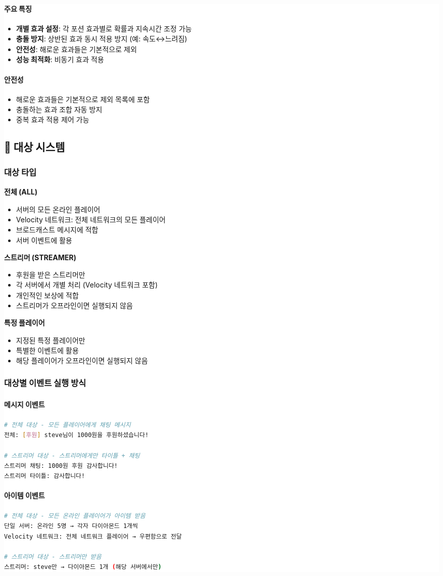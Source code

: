 #### 주요 특징
- **개별 효과 설정**: 각 포션 효과별로 확률과 지속시간 조정 가능
- **충돌 방지**: 상반된 효과 동시 적용 방지 (예: 속도↔느려짐)
- **안전성**: 해로운 효과들은 기본적으로 제외
- **성능 최적화**: 비동기 효과 적용

#### 안전성
- 해로운 효과들은 기본적으로 제외 목록에 포함
- 충돌하는 효과 조합 자동 방지
- 중복 효과 적용 제어 가능

## 🎯 대상 시스템

### 대상 타입

**전체 (ALL)**
- 서버의 모든 온라인 플레이어
- Velocity 네트워크: 전체 네트워크의 모든 플레이어
- 브로드캐스트 메시지에 적합
- 서버 이벤트에 활용

**스트리머 (STREAMER)**  
- 후원을 받은 스트리머만
- 각 서버에서 개별 처리 (Velocity 네트워크 포함)
- 개인적인 보상에 적합
- 스트리머가 오프라인이면 실행되지 않음

**특정 플레이어**
- 지정된 특정 플레이어만
- 특별한 이벤트에 활용
- 해당 플레이어가 오프라인이면 실행되지 않음

### 대상별 이벤트 실행 방식

#### 메시지 이벤트
```bash
# 전체 대상 - 모든 플레이어에게 채팅 메시지
전체: [후원] steve님이 1000원을 후원하셨습니다!

# 스트리머 대상 - 스트리머에게만 타이틀 + 채팅
스트리머 채팅: 1000원 후원 감사합니다!
스트리머 타이틀: 감사합니다!
```

#### 아이템 이벤트
```bash
# 전체 대상 - 모든 온라인 플레이어가 아이템 받음
단일 서버: 온라인 5명 → 각자 다이아몬드 1개씩
Velocity 네트워크: 전체 네트워크 플레이어 → 우편함으로 전달

# 스트리머 대상 - 스트리머만 받음  
스트리머: steve만 → 다이아몬드 1개 (해당 서버에서만)
```

